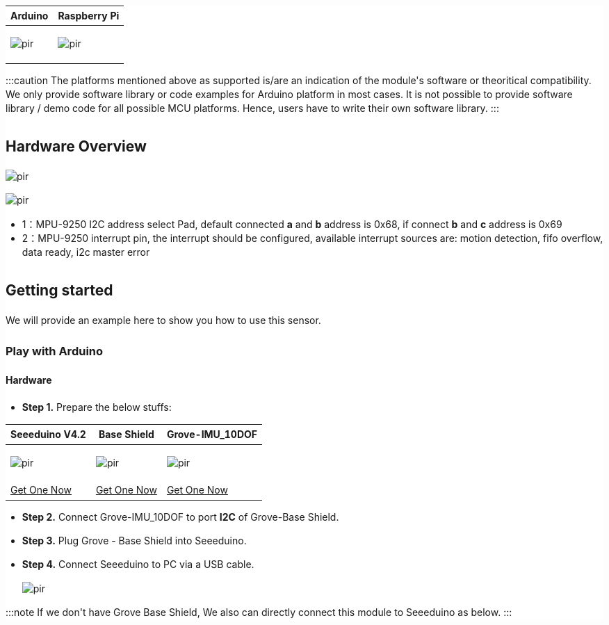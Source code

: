 
|Arduino|Raspberry Pi|
|---|---|
|<p><img src="https://files.seeedstudio.com/wiki/wiki_english/docs/images/arduino_logo.jpg" alt="pir" width={200} height="auto" /></p>|<p><img src="https://files.seeedstudio.com/wiki/wiki_english/docs/images/raspberry_pi_logo_n.jpg" alt="pir" width={200} height="auto" /></p>|


:::caution
    The platforms mentioned above as supported is/are an indication of the module's software or theoritical compatibility. We only provide software library or code examples for Arduino platform in most cases. It is not possible to provide software library / demo code for all possible MCU platforms. Hence, users have to write their own software library.
:::

## Hardware Overview


  <p style={{textAlign: 'center'}}><img src="https://files.seeedstudio.com/wiki/Grove-IMU_10DOF/img/dimensions.jpg" alt="pir" width={600} height="auto" /></p>


  <p style={{textAlign: 'center'}}><img src="https://files.seeedstudio.com/wiki/Grove-IMU_10DOF/img/Grove-imu10dof-layout.jpg" alt="pir" width={600} height="auto" /></p>

-   1：MPU-9250 I2C address select Pad, default connected **a** and **b** address is 0x68, if connect **b** and **c** address is 0x69
-   2：MPU-9250 interrupt pin, the interrupt should be configured, available interrupt sources are: motion detection, fifo overflow, data ready, i2c master error


## Getting started

We will provide an example here to show you how to use this sensor.


### Play with Arduino

#### Hardware

- **Step 1.** Prepare the below stuffs:

| Seeeduino V4.2 | Base Shield| Grove-IMU_10DOF |
|--------------|-------------|-----------------|
|<p><img src="https://files.seeedstudio.com/wiki/wiki_english/docs/images/seeeduino_v4.2.jpg" alt="pir" width={600} height="auto" /></p>|<p><img src="https://files.seeedstudio.com/wiki/wiki_english/docs/images/base_shield.jpg" alt="pir" width={600} height="auto" /></p>|<p><img src="https://files.seeedstudio.com/wiki/Grove-IMU_10DOF/img/45d_small.jpg" alt="pir" width={600} height="auto" /></p>|
|[Get One Now](https://www.seeedstudio.com/Seeeduino-V4.2-p-2517.html)|[Get One Now](https://www.seeedstudio.com/Base-Shield-V2-p-1378.html)|[Get One Now](https://www.seeedstudio.com/Grove-IMU-10DOF-p-2386.html)|

- **Step 2.** Connect Grove-IMU_10DOF to port **I2C** of Grove-Base Shield.
- **Step 3.** Plug Grove - Base Shield into Seeeduino.
- **Step 4.** Connect Seeeduino to PC via a USB cable.


  <p style={{textAlign: 'center'}}><img src="https://files.seeedstudio.com/wiki/Grove-IMU_10DOF/img/with_ardu.jpg" alt="pir" width={600} height="auto" /></p>


:::note
	If we don't have Grove Base Shield, We also can directly connect this module to Seeeduino as below.
:::
